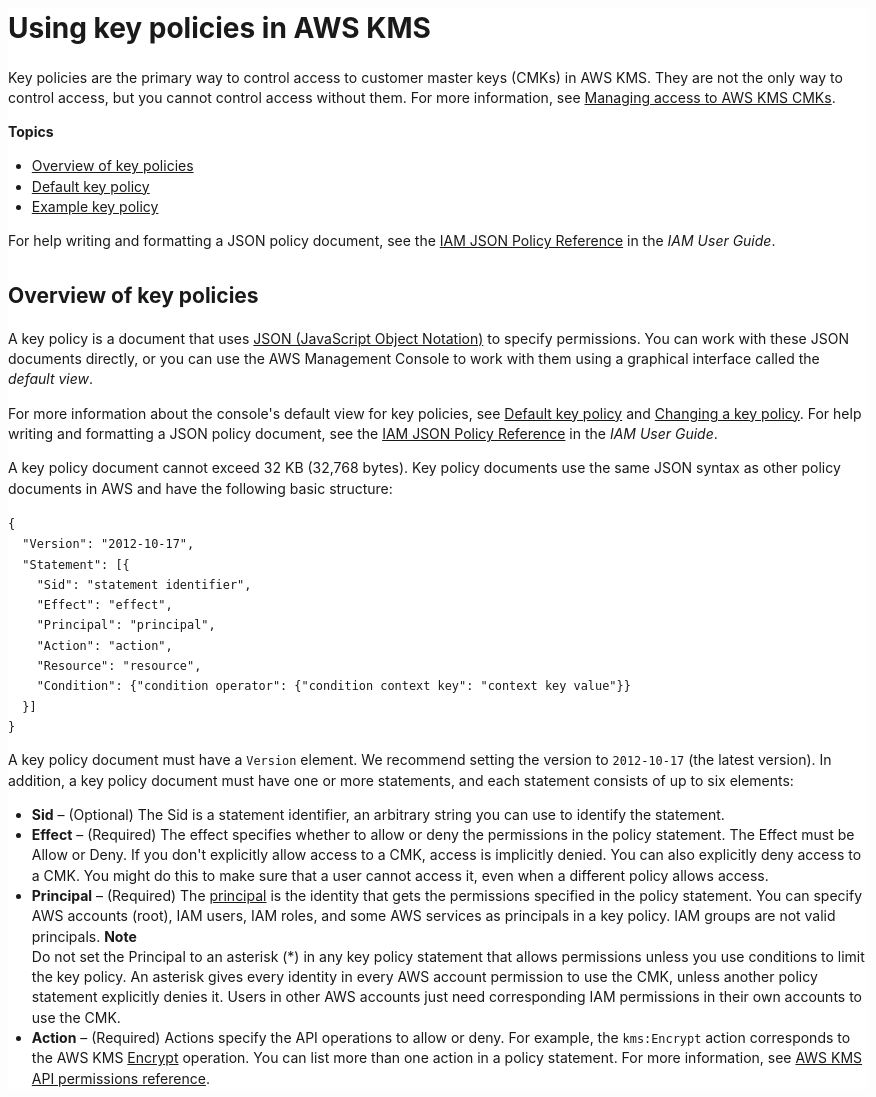 # Using key policies in AWS KMS<a name="key-policies"></a>

Key policies are the primary way to control access to customer master keys \(CMKs\) in AWS KMS\. They are not the only way to control access, but you cannot control access without them\. For more information, see [Managing access to AWS KMS CMKs](control-access-overview.md#managing-access)\.

**Topics**
+ [Overview of key policies](#key-policy-overview)
+ [Default key policy](#key-policy-default)
+ [Example key policy](#key-policy-example)

For help writing and formatting a JSON policy document, see the [IAM JSON Policy Reference](https://docs.aws.amazon.com/IAM/latest/UserGuide/reference_policies.html) in the *IAM User Guide*\.

## Overview of key policies<a name="key-policy-overview"></a>

A key policy is a document that uses [JSON \(JavaScript Object Notation\)](http://json.org/) to specify permissions\. You can work with these JSON documents directly, or you can use the AWS Management Console to work with them using a graphical interface called the *default view*\. 

For more information about the console's default view for key policies, see [Default key policy](#key-policy-default) and [Changing a key policy](key-policy-modifying.md)\. For help writing and formatting a JSON policy document, see the [IAM JSON Policy Reference](https://docs.aws.amazon.com/IAM/latest/UserGuide/reference_policies.html) in the *IAM User Guide*\.

A key policy document cannot exceed 32 KB \(32,768 bytes\)\. Key policy documents use the same JSON syntax as other policy documents in AWS and have the following basic structure:

```
{
  "Version": "2012-10-17",
  "Statement": [{
    "Sid": "statement identifier",
    "Effect": "effect",
    "Principal": "principal",
    "Action": "action",
    "Resource": "resource",
    "Condition": {"condition operator": {"condition context key": "context key value"}}
  }]
}
```

A key policy document must have a `Version` element\. We recommend setting the version to `2012-10-17` \(the latest version\)\. In addition, a key policy document must have one or more statements, and each statement consists of up to six elements:
+ **Sid** – \(Optional\) The Sid is a statement identifier, an arbitrary string you can use to identify the statement\.
+ **Effect** – \(Required\) The effect specifies whether to allow or deny the permissions in the policy statement\. The Effect must be Allow or Deny\. If you don't explicitly allow access to a CMK, access is implicitly denied\. You can also explicitly deny access to a CMK\. You might do this to make sure that a user cannot access it, even when a different policy allows access\.
+ **Principal** – \(Required\) The [principal](https://docs.aws.amazon.com/IAM/latest/UserGuide/reference_policies_elements_principal.html#Principal_specifying) is the identity that gets the permissions specified in the policy statement\. You can specify AWS accounts \(root\), IAM users, IAM roles, and some AWS services as principals in a key policy\. IAM groups are not valid principals\.
**Note**  
Do not set the Principal to an asterisk \(\*\) in any key policy statement that allows permissions unless you use conditions to limit the key policy\. An asterisk gives every identity in every AWS account permission to use the CMK, unless another policy statement explicitly denies it\. Users in other AWS accounts just need corresponding IAM permissions in their own accounts to use the CMK\.
+ **Action** – \(Required\) Actions specify the API operations to allow or deny\. For example, the `kms:Encrypt` action corresponds to the AWS KMS [Encrypt](https://docs.aws.amazon.com/kms/latest/APIReference/API_Encrypt.html) operation\. You can list more than one action in a policy statement\. For more information, see [AWS KMS API permissions reference](kms-api-permissions-reference.md)\.